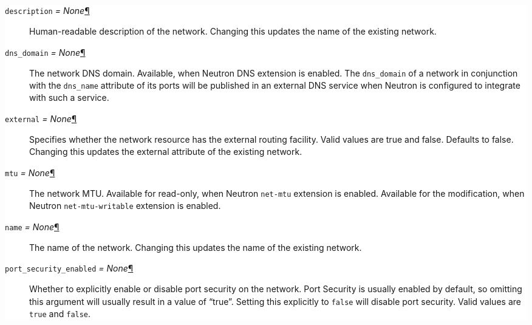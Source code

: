 <dl class="attribute">
<dt id="pulumi_openstack.networking.Network.description">
<code class="descname">description</code><em class="property"> = None</em><a class="headerlink" href="#pulumi_openstack.networking.Network.description" title="Permalink to this definition">¶</a></dt>
<dd><p>Human-readable description of the network. Changing this
updates the name of the existing network.</p>
</dd></dl>

<dl class="attribute">
<dt id="pulumi_openstack.networking.Network.dns_domain">
<code class="descname">dns_domain</code><em class="property"> = None</em><a class="headerlink" href="#pulumi_openstack.networking.Network.dns_domain" title="Permalink to this definition">¶</a></dt>
<dd><p>The network DNS domain. Available, when Neutron DNS
extension is enabled. The <code class="docutils literal notranslate"><span class="pre">dns_domain</span></code> of a network in conjunction with the
<code class="docutils literal notranslate"><span class="pre">dns_name</span></code> attribute of its ports will be published in an external DNS
service when Neutron is configured to integrate with such a service.</p>
</dd></dl>

<dl class="attribute">
<dt id="pulumi_openstack.networking.Network.external">
<code class="descname">external</code><em class="property"> = None</em><a class="headerlink" href="#pulumi_openstack.networking.Network.external" title="Permalink to this definition">¶</a></dt>
<dd><p>Specifies whether the network resource has the
external routing facility. Valid values are true and false. Defaults to
false. Changing this updates the external attribute of the existing network.</p>
</dd></dl>

<dl class="attribute">
<dt id="pulumi_openstack.networking.Network.mtu">
<code class="descname">mtu</code><em class="property"> = None</em><a class="headerlink" href="#pulumi_openstack.networking.Network.mtu" title="Permalink to this definition">¶</a></dt>
<dd><p>The network MTU. Available for read-only, when Neutron
<code class="docutils literal notranslate"><span class="pre">net-mtu</span></code> extension is enabled. Available for the modification, when
Neutron <code class="docutils literal notranslate"><span class="pre">net-mtu-writable</span></code> extension is enabled.</p>
</dd></dl>

<dl class="attribute">
<dt id="pulumi_openstack.networking.Network.name">
<code class="descname">name</code><em class="property"> = None</em><a class="headerlink" href="#pulumi_openstack.networking.Network.name" title="Permalink to this definition">¶</a></dt>
<dd><p>The name of the network. Changing this updates the name of
the existing network.</p>
</dd></dl>

<dl class="attribute">
<dt id="pulumi_openstack.networking.Network.port_security_enabled">
<code class="descname">port_security_enabled</code><em class="property"> = None</em><a class="headerlink" href="#pulumi_openstack.networking.Network.port_security_enabled" title="Permalink to this definition">¶</a></dt>
<dd><p>Whether to explicitly enable or disable
port security on the network. Port Security is usually enabled by default, so
omitting this argument will usually result in a value of “true”. Setting this
explicitly to <code class="docutils literal notranslate"><span class="pre">false</span></code> will disable port security. Valid values are <code class="docutils literal notranslate"><span class="pre">true</span></code> and
<code class="docutils literal notranslate"><span class="pre">false</span></code>.</p>
</dd></dl>
